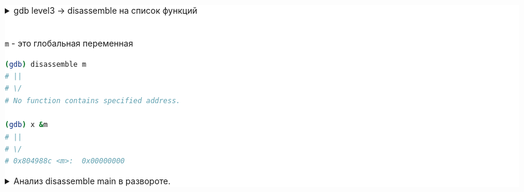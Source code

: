 </details>
<details><summary> gdb level3 -> disassemble на список функций </summary></details>
<br>

`m` - это глобальная переменная <a name="lvl3_m"></a> 
```sh
(gdb) disassemble m
# ||
# \/
# No function contains specified address.

(gdb) x &m
# ||
# \/
# 0x804988c <m>:  0x00000000
```

<details> 
  <summary> Анализ disassemble main в развороте. </summary>

```sh
(gdb) disassemble main
# ||
# \/
# Dump of assembler code for function main:
# 1. создается стековый фрейм (stack frame) или кадр стека
0x0804851a <+0>:     push   %ebp             # сохраняет в стеке содержимое регистра EBP
0x0804851b <+1>:     mov    %esp,%ebp        # присваивает регистру EBP значение ESP
0x0804851d <+3>:     and    $0xfffffff0,%esp # выравнивание стека по 16-байтовой границе, то есть каждая созданная переменная и выделенная в функции main область памяти будет выравниваться до размера, кратного 16 байтам
# 
# 2. Вызов v()
0x08048520 <+6>:     call   0x80484a4 <v>   #  вызов v()
#
# 3. Завершение и возвращение из main()
0x08048525 <+11>:    leave  
0x08048526 <+12>:    ret    
# End of assembler dump.
```
___
